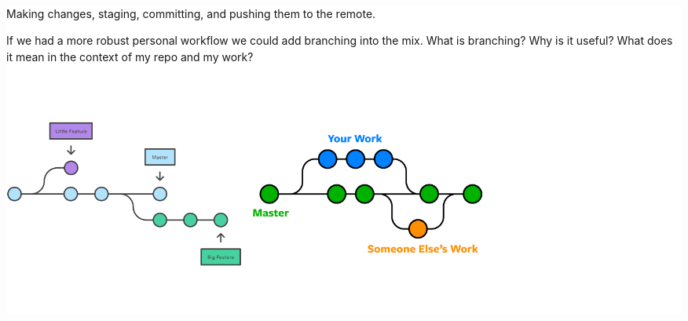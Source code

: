 
Making changes, staging, committing, and pushing them to the remote.

If we had a more robust personal workflow we could add branching into the mix. What is branching? Why is it useful? What does it mean in the context of my repo and my work?

<div align="center">
   <div style="float: left; margin-right: 10px;">
      <img height="300px" width="300px"src="img/branch2.png"/>
   </div>
   <div style="float: left;">
      <img height="300px" width="300px"src="img/branch.png"/>
   </div>
</div>
<br><br><br><br><br><br><br><br><br><br><br><br><br><br><br>
